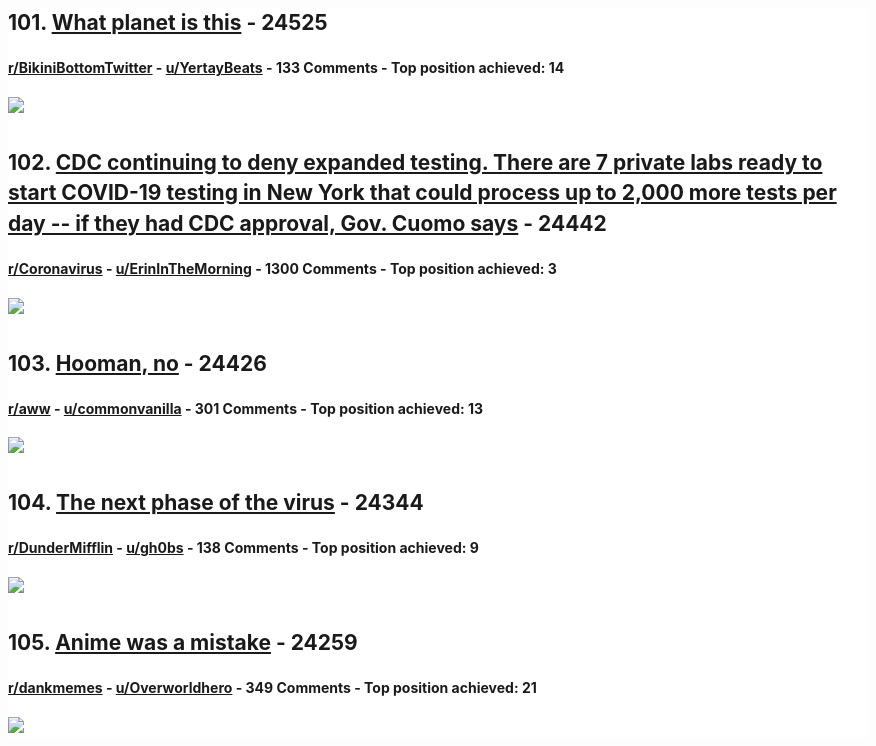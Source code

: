 ## 101. [What planet is this](http://reddit.com/r/BikiniBottomTwitter/comments/ffk0hz/what_planet_is_this/) - 24525
#### [r/BikiniBottomTwitter](http://reddit.com/r/BikiniBottomTwitter) - [u/YertayBeats](http://reddit.com/u/YertayBeats) - 133 Comments - Top position achieved: 14

<a href="https://i.redd.it/qovcafvfuil41.jpg"><img src="https://b.thumbs.redditmedia.com/CHMuvT88RUeYp-dYqVHVx2D6SX3YGp7wcwY8fdNFcaU.jpg"></img></a>

## 102. [CDC continuing to deny expanded testing. There are 7 private labs ready to start COVID-19 testing in New York that could process up to 2,000 more tests per day -- if they had CDC approval, Gov. Cuomo says](http://reddit.com/r/Coronavirus/comments/ffe42k/cdc_continuing_to_deny_expanded_testing_there_are/) - 24442
#### [r/Coronavirus](http://reddit.com/r/Coronavirus) - [u/ErinInTheMorning](http://reddit.com/u/ErinInTheMorning) - 1300 Comments - Top position achieved: 3

<a href="https://twitter.com/NBCNewYork/status/1236676140179296257?s=20"><img src="https://b.thumbs.redditmedia.com/o_IMb3s5GxLcrzxej_0M_Ys8gtppUkrNMtMJ3A8kD4Q.jpg"></img></a>

## 103. [Hooman, no](http://reddit.com/r/aww/comments/ff75v6/hooman_no/) - 24426
#### [r/aww](http://reddit.com/r/aww) - [u/commonvanilla](http://reddit.com/u/commonvanilla) - 301 Comments - Top position achieved: 13

<a href="https://i.redd.it/4rwgmj9thdl41.jpg"><img src="https://b.thumbs.redditmedia.com/obfF7NqHpz-omAdsOTKcYtre22QsVFtQhgPISM0ndok.jpg"></img></a>

## 104. [The next phase of the virus](http://reddit.com/r/DunderMifflin/comments/ffchnz/the_next_phase_of_the_virus/) - 24344
#### [r/DunderMifflin](http://reddit.com/r/DunderMifflin) - [u/gh0bs](http://reddit.com/u/gh0bs) - 138 Comments - Top position achieved: 9

<a href="https://i.redd.it/3gyh92mz9gl41.png"><img src="https://b.thumbs.redditmedia.com/Yk9zkadGKVXvOiF6DKsU23deYz4LdE40UxpfnUdibYs.jpg"></img></a>

## 105. [Anime was a mistake](http://reddit.com/r/dankmemes/comments/fflrx6/anime_was_a_mistake/) - 24259
#### [r/dankmemes](http://reddit.com/r/dankmemes) - [u/Overworldhero](http://reddit.com/u/Overworldhero) - 349 Comments - Top position achieved: 21

<a href="https://i.redd.it/3sw89g99gjl41.jpg"><img src="https://a.thumbs.redditmedia.com/ScNa6jB0Ak9Awm0Wt-ayfF_QW_mRMvFSK8yPvTZQAo4.jpg"></img></a>
